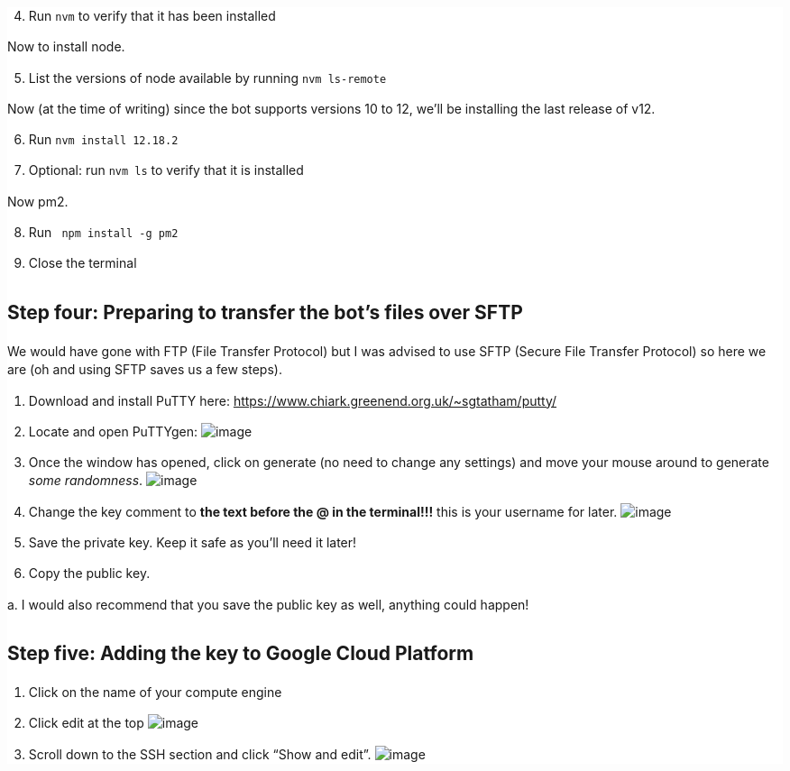 4)	Run `nvm` to verify that it has been installed

Now to install node.

5)	List the versions of node available by running `nvm ls-remote`

Now (at the time of writing) since the bot supports versions 10 to 12, we’ll be installing the last release of v12.

6)	Run `nvm install 12.18.2`

7)	Optional: run `nvm ls` to verify that it is installed

Now pm2.

8)	Run ` npm install -g pm2`

9)	Close the terminal
 
## Step four: Preparing to transfer the bot’s files over SFTP

We would have gone with FTP (File Transfer Protocol) but I was advised to use SFTP (Secure File Transfer Protocol) so here we are
(oh and using SFTP saves us a few steps).

1)	Download and install PuTTY here: https://www.chiark.greenend.org.uk/~sgtatham/putty/

2)	Locate and open PuTTYgen:
![image](https://user-images.githubusercontent.com/49169805/87231702-486dbb00-c3b1-11ea-839c-c7728c44b061.png)

3)	Once the window has opened, click on generate (no need to change any settings) and move your mouse around to generate
_some randomness_.
![image](https://user-images.githubusercontent.com/49169805/87231709-591e3100-c3b1-11ea-804c-a151ff298100.png)

4)	Change the key comment to **the text before the @ in the terminal!!!** this is your username for later.
![image](https://user-images.githubusercontent.com/49169805/87231737-9f739000-c3b1-11ea-8ab9-e02e32c943b4.png)

5)	Save the private key. Keep it safe as you’ll need it later!

6)	Copy the public key.

a.	I would also recommend that you save the public key as well, anything could happen!

## Step five: Adding the key to Google Cloud Platform
1)	Click on the name of your compute engine

2)	Click edit at the top
![image](https://mesub.is-ne.at/899nJz.png)

3)	Scroll down to the SSH section and click “Show and edit”.
![image](https://mesub.is-ne.at/8rp9VM.png)
